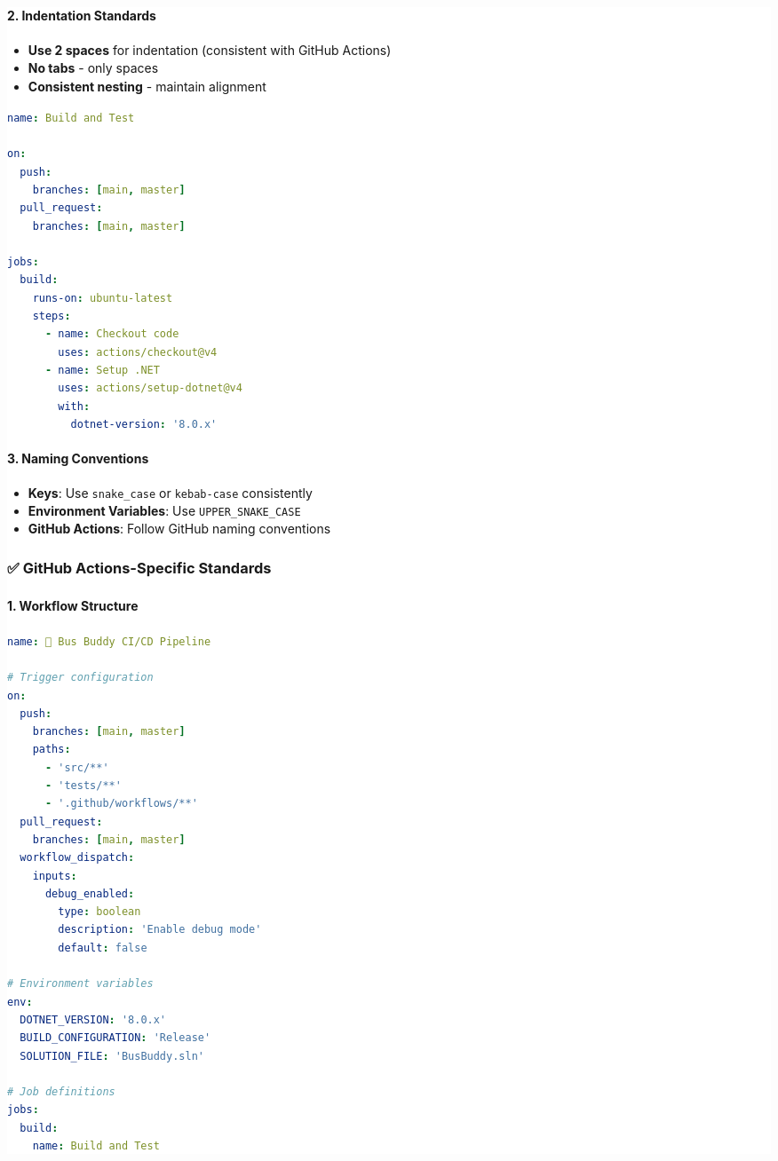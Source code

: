 #### **2. Indentation Standards**
- **Use 2 spaces** for indentation (consistent with GitHub Actions)
- **No tabs** - only spaces
- **Consistent nesting** - maintain alignment

```yaml
name: Build and Test

on:
  push:
    branches: [main, master]
  pull_request:
    branches: [main, master]

jobs:
  build:
    runs-on: ubuntu-latest
    steps:
      - name: Checkout code
        uses: actions/checkout@v4
      - name: Setup .NET
        uses: actions/setup-dotnet@v4
        with:
          dotnet-version: '8.0.x'
```

#### **3. Naming Conventions**
- **Keys**: Use `snake_case` or `kebab-case` consistently
- **Environment Variables**: Use `UPPER_SNAKE_CASE`
- **GitHub Actions**: Follow GitHub naming conventions

### ✅ **GitHub Actions-Specific Standards**

#### **1. Workflow Structure**
```yaml
name: 🚌 Bus Buddy CI/CD Pipeline

# Trigger configuration
on:
  push:
    branches: [main, master]
    paths:
      - 'src/**'
      - 'tests/**'
      - '.github/workflows/**'
  pull_request:
    branches: [main, master]
  workflow_dispatch:
    inputs:
      debug_enabled:
        type: boolean
        description: 'Enable debug mode'
        default: false

# Environment variables
env:
  DOTNET_VERSION: '8.0.x'
  BUILD_CONFIGURATION: 'Release'
  SOLUTION_FILE: 'BusBuddy.sln'

# Job definitions
jobs:
  build:
    name: Build and Test
```